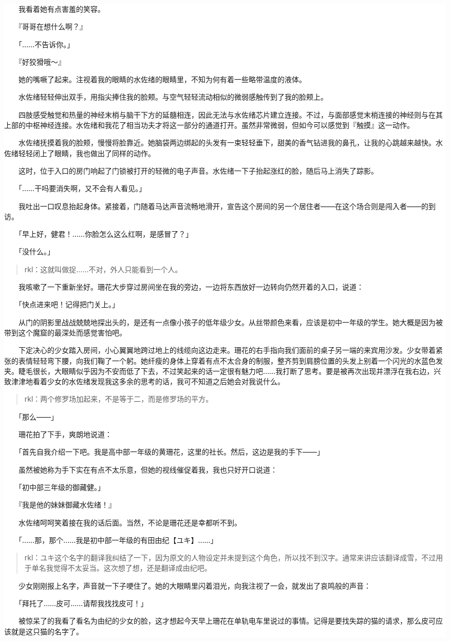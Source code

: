 　　我看着她有点害羞的笑容。

　　『哥哥在想什么啊？』

　　「……不告诉你。」

　　『好狡猾哦～』

　　她的嘴噘了起来。注视着我的眼睛的水佐绪的眼睛里，不知为何有着一些略带温度的液体。

　　水佐绪轻轻伸出双手，用指尖捧住我的脸颊。与空气轻轻流动相似的微弱感触传到了我的脸颊上。

　　四肢感受触觉和热量的神经末梢与脑干下方的延髓相连，因此无法与水佐绪芯片建立连接。不过，与面部感觉末梢连接的神经则与在其上部的中枢神经连接。水佐绪和我花了相当功夫才将这一部分的通道打开。虽然非常微弱，但如今可以感觉到『触摸』这一动作。

　　水佐绪抚摸着我的脸颊，慢慢将脸靠近。她脑袋两边绑起的头发有一束轻轻垂下，甜美的香气钻进我的鼻孔，让我的心跳越来越快。水佐绪轻轻闭上了眼睛，我也做出了同样的动作。

　　这时，位于入口的房门响起了门锁被打开的轻微的电子声音。水佐绪一下子抬起涨红的脸，随后马上消失了踪影。

　　「……干吗要消失啊，又不会有人看见。」

　　我吐出一口叹息抬起身体。紧接着，门随着马达声音流畅地滑开，宣告这个房间的另一个居住者——在这个场合则是闯入者——的到访。

　　「早上好，健君！……你脸怎么这么红啊，是感冒了？」

　　「没什么。」

> rkl：这就叫做捉……不对，外人只能看到一个人。

　　我咳嗽了一下重新坐好。珊花大步穿过房间坐在我的旁边，一边将东西放好一边转向仍然开着的入口，说道：

　　「快点进来吧！记得把门关上。」

　　从门的阴影里战战兢兢地探出头的，是还有一点像小孩子的低年级少女。从丝带颜色来看，应该是初中一年级的学生。她大概是因为被带到这个魔窟的最深处而感觉害怕吧。

　　下定决心的少女踏入房间，小心翼翼地跨过地上的线缆向这边走来。珊花的右手指向我们面前的桌子另一端的来宾用沙发。少女带着紧张的表情轻轻弯下腰，向我们鞠了一个躬。她纤瘦的身体上穿着有点不太合身的制服，整齐剪到肩膀位置的头发上别着一个闪光的水蓝色发夹。睫毛很长，大眼睛似乎因为不安而低了下去，不过笑起来的话一定很有魅力吧……我打断了思考。要是被再次出现并漂浮在我右边，兴致津津地看着少女的水佐绪发现我这多余的思考的话，我可不知道之后她会对我说什么。

> rkl：两个修罗场加起来，不是等于二，而是修罗场的平方。

　　「那么——」

　　珊花拍了下手，爽朗地说道：

　　「首先自我介绍一下吧。我是高中部一年级的黄珊花，这里的社长。然后，这边是我的手下——」

　　虽然被她称为手下实在有点不太乐意，但她的视线催促着我，我也只好开口说道：

　　「初中部三年级的御藏健。」

　　『我是他的妹妹御藏水佐绪！』

　　水佐绪呵呵笑着接在我的话后面。当然，不论是珊花还是幸都听不到。

　　「……那，那个……我是初中部一年级的有田由纪【ユキ】……」

> rkl：ユキ这个名字的翻译我纠结了一下，因为原文的人物设定并未提到这个角色，所以找不到汉字。通常来讲应该翻译成雪，不过用于单名我觉得不太妥当。这次想了想，还是翻译成由纪吧。

　　少女刚刚报上名字，声音就一下子哽住了。她的大眼睛里闪着泪光，向我注视了一会，就发出了哀鸣般的声音：

　　「拜托了……皮可……请帮我找找皮可！」

　　被惊呆了的我看了看名为由纪的少女的脸，这才想起今天早上珊花在单轨电车里说过的事情。记得是要找失踪的猫的请求，那么皮可应该就是这只猫的名字了。
